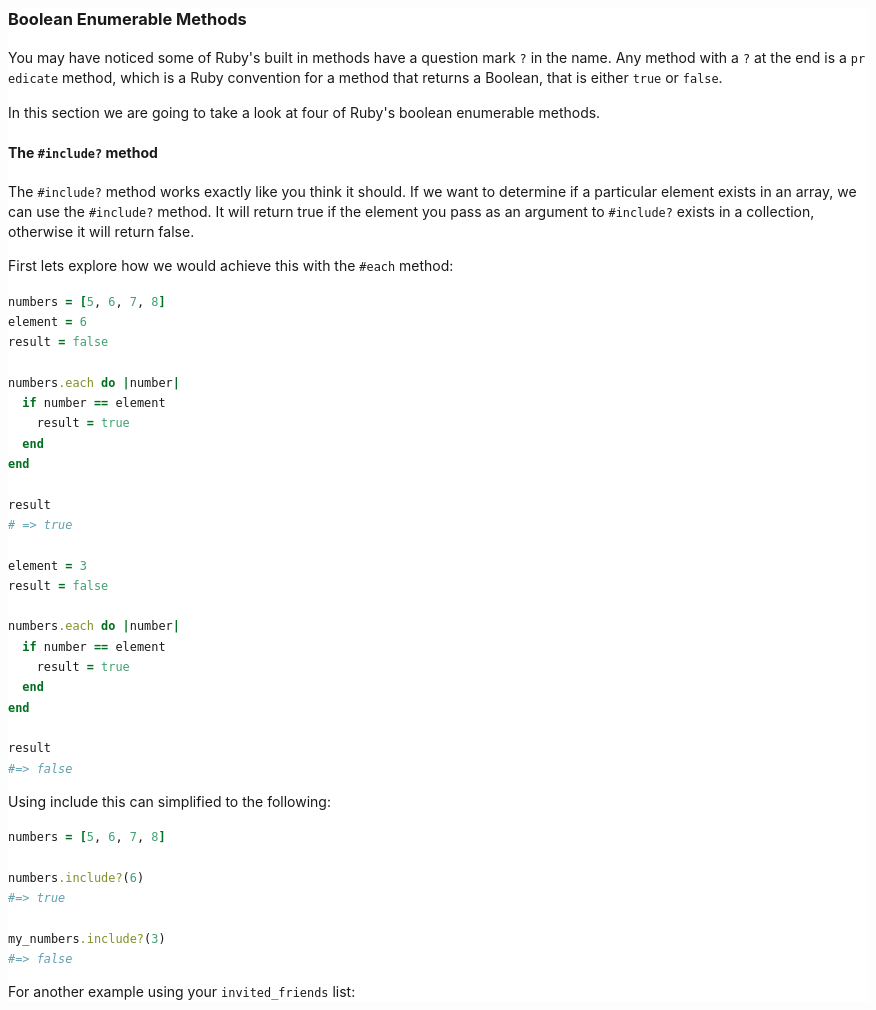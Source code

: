 ### Boolean Enumerable Methods
You may have noticed some of Ruby's built in methods have a question mark `?` in the name. Any method with a `?` at the end is a `predicate` method, which is a Ruby convention for a method that returns a Boolean, that is either `true` or `false`.

In this section we are going to take a look at four of Ruby's boolean enumerable methods.

#### The `#include?` method
The `#include?` method works exactly like you think it should. If we want to determine if a particular element exists in an array, we can use the `#include?` method. It will return true if the element you pass as an argument to `#include?` exists in a collection, otherwise it will return false.

First lets explore how we would achieve this with the `#each` method:

~~~ruby
numbers = [5, 6, 7, 8]
element = 6
result = false

numbers.each do |number|
  if number == element
    result = true
  end
end

result
# => true

element = 3
result = false

numbers.each do |number|
  if number == element
    result = true
  end
end

result
#=> false
~~~

Using include this can simplified to the following:

~~~ruby
numbers = [5, 6, 7, 8]

numbers.include?(6)
#=> true

my_numbers.include?(3)
#=> false
~~~

For another example using your `invited_friends` list:
